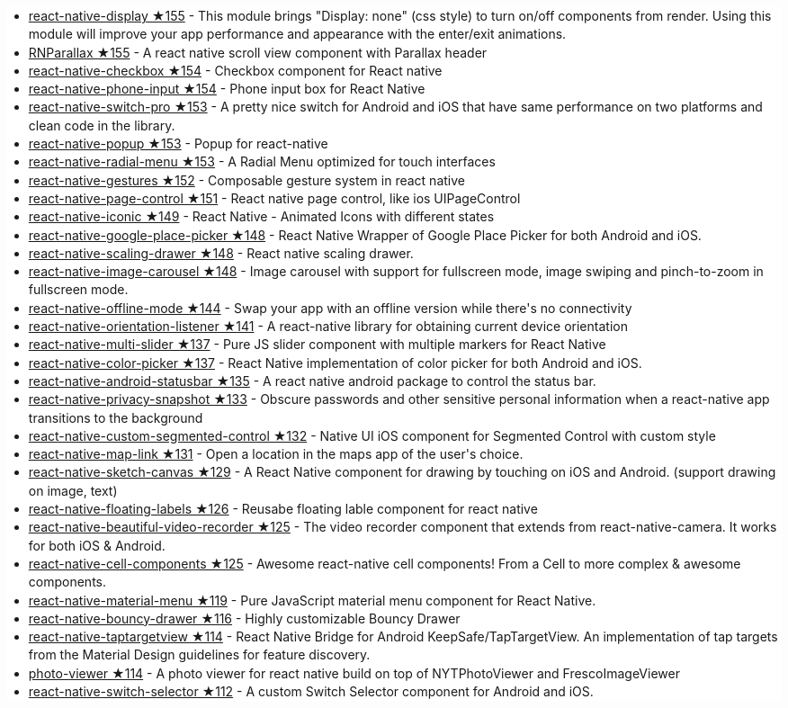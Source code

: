* [react-native-display ★155](https://github.com/sundayhd/react-native-display) - This module brings "Display: none" (css style) to turn on/off components from render. Using this module will improve your app performance and appearance with the enter/exit animations.
* [RNParallax ★155](https://github.com/kyaroru/RNParallax) - A react native scroll view component with Parallax header
* [react-native-checkbox ★154](https://github.com/sconxu/react-native-checkbox) - Checkbox component for React native
* [react-native-phone-input ★154](https://github.com/thegamenicorus/react-native-phone-input) - Phone input box for React Native
* [react-native-switch-pro ★153](https://github.com/poberwong/react-native-switch-pro) - A pretty nice switch for Android and iOS that have same performance on two platforms and clean code in the library.
* [react-native-popup ★153](https://github.com/beefe/react-native-popup) - Popup for react-native
* [react-native-radial-menu ★153](https://github.com/omulet/react-native-radial-menu) - A Radial Menu optimized for touch interfaces
* [react-native-gestures ★152](https://github.com/kiddkai/react-native-gestures) - Composable gesture system in react native
* [react-native-page-control ★151](https://github.com/silentcloud/react-native-page-control) - React native page control, like ios UIPageControl
* [react-native-iconic ★149](https://github.com/prscX/react-native-iconic) - React Native - Animated Icons with different states
* [react-native-google-place-picker ★148](https://github.com/q6112345/react-native-google-place-picker) - React Native Wrapper of Google Place Picker for both Android and iOS.
* [react-native-scaling-drawer ★148](https://github.com/melihberberolu/react-native-scaling-drawer) - React native scaling drawer.
* [react-native-image-carousel ★148](https://github.com/anvilabs/react-native-image-carousel) - Image carousel with support for fullscreen mode, image swiping and pinch-to-zoom in fullscreen mode.
* [react-native-offline-mode ★144](https://github.com/rauchy/react-native-offline-mode) - Swap your app with an offline version while there's no connectivity
* [react-native-orientation-listener ★141](https://github.com/walmartreact/react-native-orientation-listener) - A react-native library for obtaining current device orientation
* [react-native-multi-slider ★137](https://github.com/JackDanielsAndCode/react-native-multi-slider) - Pure JS slider component with multiple markers for React Native
* [react-native-color-picker ★137](https://github.com/instea/react-native-color-picker) - React Native implementation of color picker for both Android and iOS.
* [react-native-android-statusbar ★135](https://github.com/NishanthShankar/react-native-android-statusbar) - A react native android package to control the status bar.
* [react-native-privacy-snapshot ★133](https://github.com/kayla-tech/react-native-privacy-snapshot) - Obscure passwords and other sensitive personal information when a react-native app transitions to the background
* [react-native-custom-segmented-control ★132](https://github.com/wix/react-native-custom-segmented-control) - Native UI iOS component for Segmented Control with custom style
* [react-native-map-link ★131](https://github.com/includable/react-native-map-link) - Open a location in the maps app of the user's choice.
* [react-native-sketch-canvas ★129](https://github.com/terrylinla/react-native-sketch-canvas) - A React Native component for drawing by touching on iOS and Android. (support drawing on image, text)
* [react-native-floating-labels ★126](https://github.com/mayank-patel/react-native-floating-labels) - Reusabe floating lable component for react native
* [react-native-beautiful-video-recorder ★125](https://github.com/phuochau/react-native-beautiful-video-recorder) - The video recorder component that extends from react-native-camera. It works for both iOS & Android.
* [react-native-cell-components ★125](https://github.com/lodev09/react-native-cell-components) - Awesome react-native cell components! From a Cell to more complex & awesome components.
* [react-native-material-menu ★119](https://github.com/mxck/react-native-material-menu) - Pure JavaScript material menu component for React Native.
* [react-native-bouncy-drawer ★116](https://github.com/SoftZen/react-native-bouncy-drawer) - Highly customizable Bouncy Drawer
* [react-native-taptargetview ★114](https://github.com/prscX/react-native-taptargetview) - React Native Bridge for Android KeepSafe/TapTargetView. An implementation of tap targets from the Material Design guidelines for feature discovery.
* [photo-viewer ★114](https://github.com/merryjs/photo-viewer) - A photo viewer for react native build on top of NYTPhotoViewer and FrescoImageViewer
* [react-native-switch-selector ★112](https://github.com/App2Sales/react-native-switch-selector) - A custom Switch Selector component for Android and iOS.